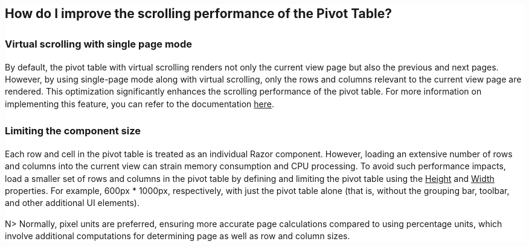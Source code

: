 ## How do I improve the scrolling performance of the Pivot Table?

### Virtual scrolling with single page mode

By default, the pivot table with virtual scrolling renders not only the current view page but also the previous and next pages. However, by using single-page mode along with virtual scrolling, only the rows and columns relevant to the current view page are rendered. This optimization significantly enhances the scrolling performance of the pivot table. For more information on implementing this feature, you can refer to the documentation [here](https://ej2.syncfusion.com/aspnetcore/documentation/pivot-table/virtual-scrolling#virtual-scrolling-with-single-page-mode).

### Limiting the component size

Each row and cell in the pivot table is treated as an individual Razor component. However, loading an extensive number of rows and columns into the current view can strain memory consumption and CPU processing. To avoid such performance impacts, load a smaller set of rows and columns in the pivot table by defining and limiting the pivot table using the [Height](https://help.syncfusion.com/cr/aspnetcore-js2/Syncfusion.EJ2.PivotView.PivotView.html#Syncfusion_EJ2_PivotView_PivotView_Height) and [Width](https://help.syncfusion.com/cr/aspnetcore-js2/Syncfusion.EJ2.PivotView.PivotView.html#Syncfusion_EJ2_PivotView_PivotView_Width) properties. For example, 600px * 1000px, respectively, with just the pivot table alone (that is, without the grouping bar, toolbar, and other additional UI elements).
       
N> Normally, pixel units are preferred, ensuring more accurate page calculations compared to using percentage units, which involve additional computations for determining page as well as row and column sizes.

